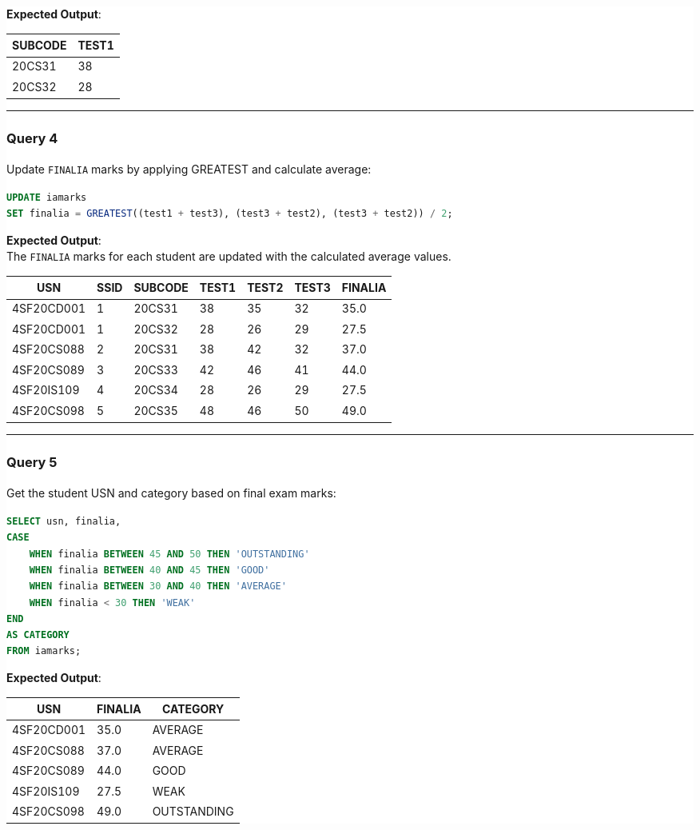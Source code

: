 **Expected Output**:

| SUBCODE | TEST1 |
|---------|-------|
| 20CS31  | 38    |
| 20CS32  | 28    |

---

### Query 4

Update `FINALIA` marks by applying GREATEST and calculate average:

```sql
UPDATE iamarks 
SET finalia = GREATEST((test1 + test3), (test3 + test2), (test3 + test2)) / 2;
```

**Expected Output**:  
The `FINALIA` marks for each student are updated with the calculated average values.

| USN          | SSID | SUBCODE | TEST1 | TEST2 | TEST3 | FINALIA |
|--------------|------|---------|-------|-------|-------|---------|
| 4SF20CD001   | 1    | 20CS31  | 38    | 35    | 32    | 35.0    |
| 4SF20CD001   | 1    | 20CS32  | 28    | 26    | 29    | 27.5    |
| 4SF20CS088   | 2    | 20CS31  | 38    | 42    | 32    | 37.0    |
| 4SF20CS089   | 3    | 20CS33  | 42    | 46    | 41    | 44.0    |
| 4SF20IS109   | 4    | 20CS34  | 28    | 26    | 29    | 27.5    |
| 4SF20CS098   | 5    | 20CS35  | 48    | 46    | 50    | 49.0    |

---

### Query 5

Get the student USN and category based on final exam marks:

```sql
SELECT usn, finalia, 
CASE 
    WHEN finalia BETWEEN 45 AND 50 THEN 'OUTSTANDING'
    WHEN finalia BETWEEN 40 AND 45 THEN 'GOOD'
    WHEN finalia BETWEEN 30 AND 40 THEN 'AVERAGE'
    WHEN finalia < 30 THEN 'WEAK'
END 
AS CATEGORY 
FROM iamarks;
```

**Expected Output**:

| USN          | FINALIA | CATEGORY  |
|--------------|---------|-----------|
| 4SF20CD001   | 35.0    | AVERAGE   |
| 4SF20CS088   | 37.0    | AVERAGE   |
| 4SF20CS089   | 44.0    | GOOD      |
| 4SF20IS109   | 27.5    | WEAK      |
| 4SF20CS098   | 49.0    | OUTSTANDING |
